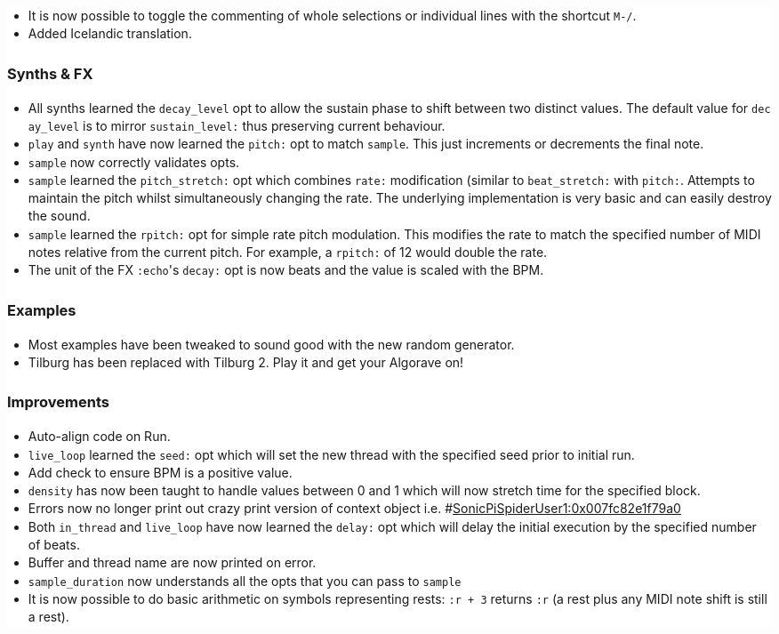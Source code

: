 * It is now possible to toggle the commenting of whole selections or
  individual lines with the shortcut `M-/`.
* Added Icelandic translation.

  
### Synths & FX

* All synths learned the `decay_level` opt to allow the sustain phase to
  shift between two distinct values. The default value for `decay_level`
  is to mirror `sustain_level:` thus preserving current behaviour.
* `play` and `synth` have now learned the `pitch:` opt to match
  `sample`. This just increments or decrements the final note.
* `sample` now correctly validates opts.
* `sample` learned the `pitch_stretch:` opt which combines `rate:`
  modification (similar to `beat_stretch:` with `pitch:`. Attempts to
  maintain the pitch whilst simultaneously changing the rate. The
  underlying implementation is very basic and can easily destroy the
  sound.
* `sample` learned the `rpitch:` opt for simple rate pitch
  modulation. This modifies the rate to match the specified number of
  MIDI notes relative from the current pitch. For example, a `rpitch:`
  of 12 would double the rate.
* The unit of the FX `:echo`'s `decay:` opt is now beats and the value
  is scaled with the BPM.


### Examples

* Most examples have been tweaked to sound good with the new random
  generator. 
* Tilburg has been replaced with Tilburg 2. Play it and get your
  Algorave on!


### Improvements

* Auto-align code on Run.
* `live_loop` learned the `seed:` opt which will set the new thread with
  the specified seed prior to initial run.
* Add check to ensure BPM is a positive value.
* `density` has now been taught to handle values between 0 and 1 which
  will now stretch time for the specified block.
* Errors now no longer print out crazy print version of context object
  i.e. #<SonicPiSpiderUser1:0x007fc82e1f79a0>
* Both `in_thread` and `live_loop` have now learned the `delay:` opt
  which will delay the initial execution by the specified number of
  beats.
* Buffer and thread name are now printed on error.  
* `sample_duration` now understands all the opts that you can pass to `sample`  
* It is now possible to do basic arithmetic on symbols representing
  rests: `:r + 3` returns `:r` (a rest plus any MIDI note shift is still
  a rest).
